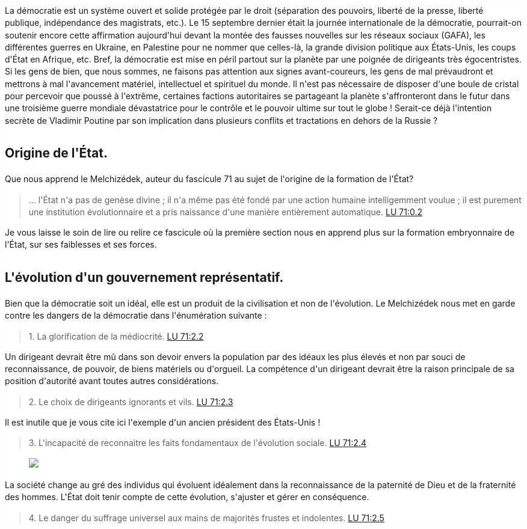 La démocratie est un système ouvert et solide protégée par le droit (séparation des pouvoirs, liberté de la presse, liberté publique, indépendance des magistrats, etc.). Le 15 septembre dernier était la journée internationale de la démocratie, pourrait-on soutenir encore cette affirmation aujourd'hui devant la montée des fausses nouvelles sur les réseaux sociaux (GAFA), les différentes guerres en Ukraine, en Palestine pour ne nommer que celles-là, la grande division politique aux États-Unis, les coups d'État en Afrique, etc. Bref, la démocratie est mise en péril partout sur la planète par une poignée de dirigeants très égocentristes. Si les gens de bien, que nous sommes, ne faisons pas attention aux signes avant-coureurs, les gens de mal prévaudront et mettrons à mal l'avancement matériel, intellectuel et spirituel du monde. Il n'est pas nécessaire de disposer d'une boule de cristal pour percevoir que poussé à l'extrême, certaines factions autoritaires se partageant la planète s'affronteront dans le futur dans une troisième guerre mondiale dévastatrice pour le contrôle et le pouvoir ultime sur tout le globe ! Serait-ce déjà l'intention secrète de Vladimir Poutine par son implication dans plusieurs conflits et tractations en dehors de la Russie ?

## Origine de l'État.

Que nous apprend le Melchizédek, auteur du fascicule 71 au sujet de l'origine de la formation de l'État?

> ... l'État n'a pas de genèse divine ; il n'a même pas été fondé par une action humaine intelligemment voulue ; il est purement une institution évolutionnaire et a pris naissance d'une manière entièrement automatique. [LU 71:0.2](/fr/The_Urantia_Book/71#p0_2)

Je vous laisse le soin de lire ou relire ce fascicule où la première section nous en apprend plus sur la formation embryonnaire de l'État, sur ses faiblesses et ses forces.

## L'évolution d'un gouvernement représentatif.

Bien que la démocratie soit un idéal, elle est un produit de la civilisation et non de l'évolution. Le Melchizédek nous met en garde contre les dangers de la démocratie dans l'énumération suivante :

> 1\. La glorification de la médiocrité. [LU 71:2.2](/fr/The_Urantia_Book/71#p2_2)

Un dirigeant devrait être mû dans son devoir envers la population par des idéaux les plus élevés et non par souci de reconnaissance, de pouvoir, de biens matériels ou d'orgueil. La compétence d'un dirigeant devrait être la raison principale de sa position d'autorité avant toutes autres considérations.

> 2\. Le choix de dirigeants ignorants et vils. [LU 71:2.3](/fr/The_Urantia_Book/71#p2_3)

Il est inutile que je vous cite ici l'exemple d'un ancien président des États-Unis !

> 3\. L'incapacité de reconnaitre les faits fondamentaux de l'évolution sociale. [LU 71:2.4](/fr/The_Urantia_Book/71#p2_4)

<figure id="Figure_3" class="image urantiapedia image-style-align-right">
<img src="/image/article/Reflectivite/2024_01/023.jpg">
</figure>

La société change au gré des individus qui évoluent idéalement dans la reconnaissance de la paternité de Dieu et de la fraternité des hommes. L'État doit tenir compte de cette évolution, s'ajuster et gérer en conséquence.
<br style="clear:both;"/>

> 4\. Le danger du suffrage universel aux mains de majorités frustes et indolentes. [LU 71:2.5](/fr/The_Urantia_Book/71#p2_5)
